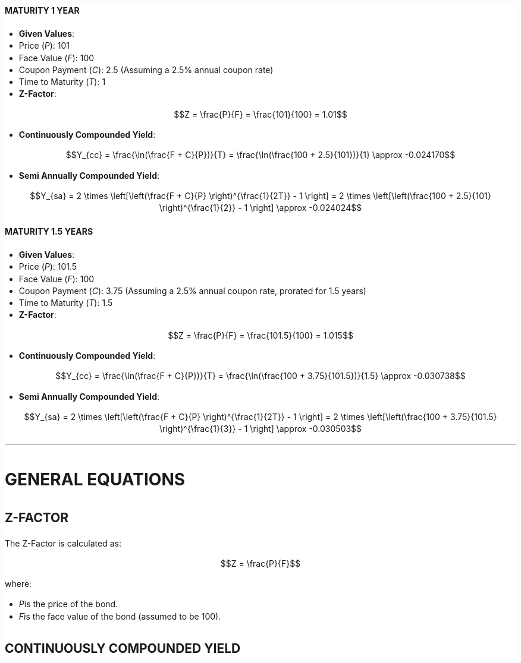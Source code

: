 #### MATURITY 1 YEAR
- **Given Values**:
- Price ($P$): 101
- Face Value ($F$): 100
- Coupon Payment ($C$): 2.5 (Assuming a 2.5% annual coupon rate)
- Time to Maturity ($T$): 1
- **Z-Factor**:

$$Z = \frac{P}{F} = \frac{101}{100} = 1.01$$

- **Continuously Compounded Yield**:

$$Y_{cc} = \frac{\ln(\frac{F + C}{P})}{T} = \frac{\ln(\frac{100 + 2.5}{101})}{1} \approx -0.024170$$

- **Semi Annually Compounded Yield**:

$$Y_{sa} = 2 \times \left[\left(\frac{F + C}{P} \right)^{\frac{1}{2T}} - 1 \right] = 2 \times \left[\left(\frac{100 + 2.5}{101} \right)^{\frac{1}{2}} - 1 \right] \approx -0.024024$$

#### MATURITY 1.5 YEARS
- **Given Values**:
- Price ($P$): 101.5
- Face Value ($F$): 100
- Coupon Payment ($C$): 3.75 (Assuming a 2.5% annual coupon rate,  prorated for 1.5 years)
- Time to Maturity ($T$): 1.5
- **Z-Factor**:

$$Z = \frac{P}{F} = \frac{101.5}{100} = 1.015$$

- **Continuously Compounded Yield**:

$$Y_{cc} = \frac{\ln(\frac{F + C}{P})}{T} = \frac{\ln(\frac{100 + 3.75}{101.5})}{1.5} \approx -0.030738$$

- **Semi Annually Compounded Yield**:

$$Y_{sa} = 2 \times \left[\left(\frac{F + C}{P} \right)^{\frac{1}{2T}} - 1 \right] = 2 \times \left[\left(\frac{100 + 3.75}{101.5} \right)^{\frac{1}{3}} - 1 \right] \approx -0.030503$$

---

# GENERAL EQUATIONS

## Z-FACTOR

The Z-Factor is calculated as:

$$Z = \frac{P}{F}$$

where:

- $P$is the price of the bond.
- $F$is the face value of the bond (assumed to be 100).

## CONTINUOUSLY COMPOUNDED YIELD
